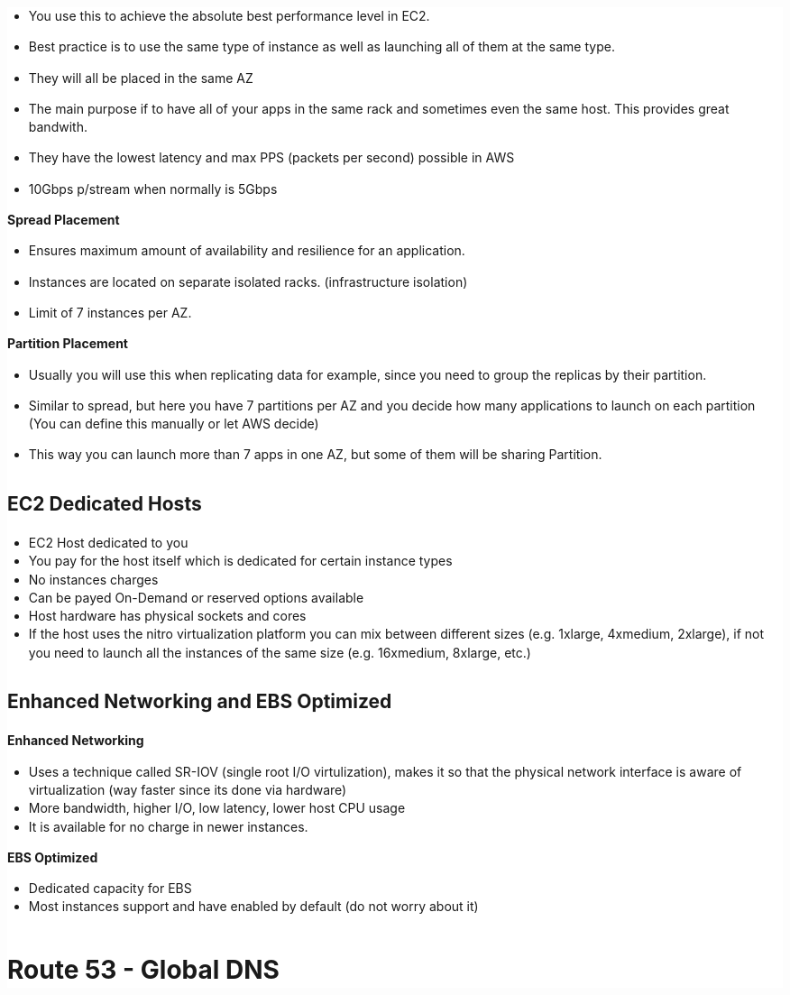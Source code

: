 - You use this to achieve the absolute best performance level in EC2.

- Best practice is to use the same type of instance as well as launching all of them at the same type.

- They will all be placed in the same AZ

- The main purpose if to have all of your apps in the same rack and sometimes even the same host. This provides great bandwith.

- They have the lowest latency and max PPS (packets per second) possible in AWS

- 10Gbps p/stream when normally is 5Gbps

**Spread Placement**

- Ensures maximum amount of availability and resilience for an application.

- Instances are located on separate isolated racks. (infrastructure isolation)

- Limit of 7 instances per AZ.

**Partition Placement**

- Usually you will use this when replicating data for example, since you need to group the replicas by their partition.

- Similar to spread, but here you have 7 partitions per AZ and you decide how many applications to launch on each partition (You can define this manually or let AWS decide)

- This way you can launch more than 7 apps in one AZ, but some of them will be sharing Partition.

## EC2 Dedicated Hosts

- EC2 Host dedicated to you
- You pay for the host itself which is dedicated for certain instance types
- No instances charges
- Can be payed On-Demand or reserved options available
- Host hardware has physical sockets and cores
- If the host uses the nitro virtualization platform you can mix between different sizes (e.g. 1xlarge, 4xmedium, 2xlarge), if not you need to launch all the instances of the same size (e.g. 16xmedium, 8xlarge, etc.)

## Enhanced Networking and EBS Optimized

**Enhanced Networking**

- Uses a technique called SR-IOV (single root I/O virtulization), makes it so that the physical network interface is aware of virtualization (way faster since its done via hardware)
- More bandwidth, higher I/O, low latency, lower host CPU usage
- It is available for no charge in newer instances.

**EBS Optimized**

- Dedicated capacity for EBS
- Most instances support and have enabled by default (do not worry about it)

# Route 53 - Global DNS
